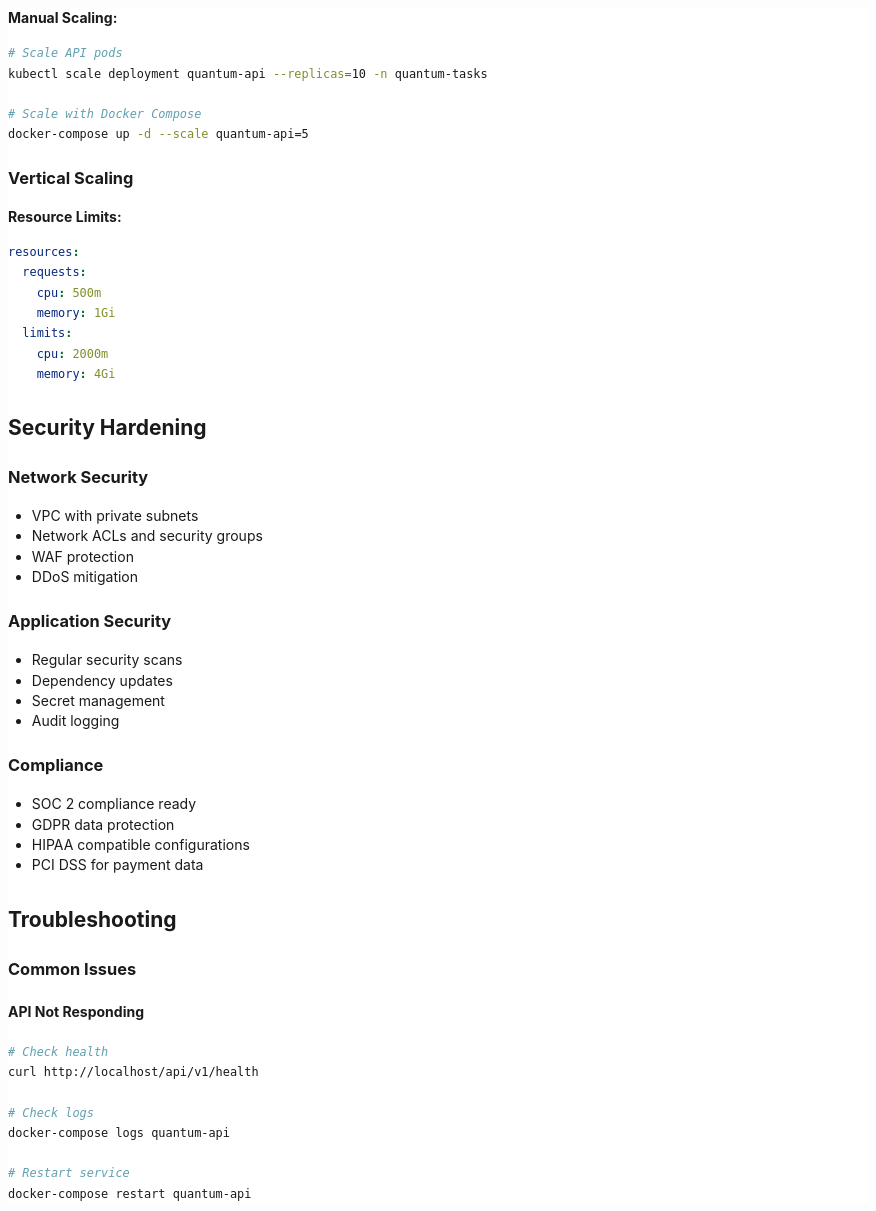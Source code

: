**Manual Scaling:**
```bash
# Scale API pods
kubectl scale deployment quantum-api --replicas=10 -n quantum-tasks

# Scale with Docker Compose
docker-compose up -d --scale quantum-api=5
```

### Vertical Scaling

**Resource Limits:**
```yaml
resources:
  requests:
    cpu: 500m
    memory: 1Gi
  limits:
    cpu: 2000m
    memory: 4Gi
```

## Security Hardening

### Network Security
- VPC with private subnets
- Network ACLs and security groups
- WAF protection
- DDoS mitigation

### Application Security
- Regular security scans
- Dependency updates
- Secret management
- Audit logging

### Compliance
- SOC 2 compliance ready
- GDPR data protection
- HIPAA compatible configurations
- PCI DSS for payment data

## Troubleshooting

### Common Issues

#### API Not Responding
```bash
# Check health
curl http://localhost/api/v1/health

# Check logs
docker-compose logs quantum-api

# Restart service
docker-compose restart quantum-api
```

